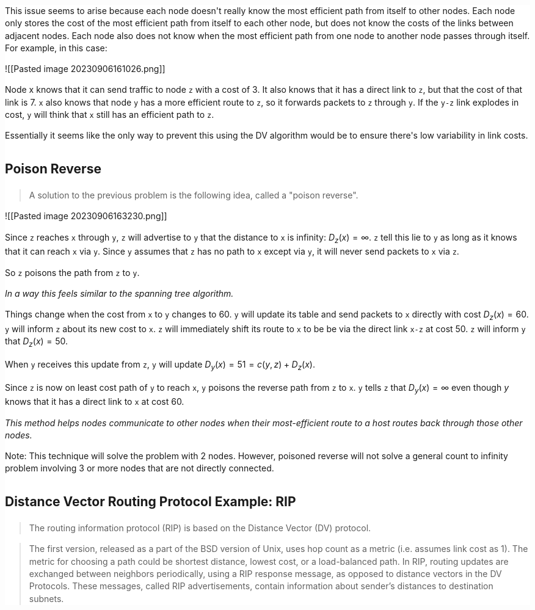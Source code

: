 This issue seems to arise because each node doesn't really know the most efficient path from itself to other nodes. Each node only stores the cost of the most efficient path from itself to each other node, but does not know the costs of the links between adjacent nodes. Each node also does not know when the most efficient path from one node to another node passes through itself. For example, in this case:

![[Pasted image 20230906161026.png]]

Node x knows that it can send traffic to node `z` with a cost of 3. It also knows that it has a direct link to `z`, but that the cost of that link is 7. `x` also knows that node `y` has a more efficient route to `z`, so it forwards packets to `z` through `y`. If the `y-z` link explodes in cost, `y` will think that `x` still has an efficient path to `z`.

Essentially it seems like the only way to prevent this using the DV algorithm would be to ensure there's low variability in link costs.

## Poison Reverse
> A solution to the previous problem is the following idea, called a "poison reverse".

![[Pasted image 20230906163230.png]]

Since `z` reaches `x` through `y`, `z` will advertise to `y` that the distance to `x` is infinity: $D_z(x)=\infty$. `z` tell this lie to `y` as long as it knows that it can reach `x` via `y`. Since `y` assumes that `z` has no path to `x` except via `y`, it will never send packets to `x` via `z`.

So `z` poisons the path from `z` to `y`.

*In a way this feels similar to the spanning tree algorithm.*

Things change when the cost from `x` to `y` changes to 60. `y` will update its table and send packets to `x` directly with cost $D_z(x)=60$. `y` will inform `z` about its new cost to `x`. `z` will immediately shift its route to `x` to be be via the direct link `x-z` at cost 50. `z` will inform `y` that $D_z(x)=50$.

When `y` receives this update from `z`, `y` will update $D_y(x)=51=c(y,z)+D_z(x)$.

Since `z` is now on least cost path of `y` to reach `x`, `y` poisons the reverse path from `z` to `x`. `y` tells `z` that $D_y(x)=\infty$ even though $y$ knows that it has a direct link to `x` at cost 60.

*This method helps nodes communicate to other nodes when their most-efficient route to a host routes back through those other nodes.*

Note: This technique will solve the problem with 2 nodes. However, poisoned reverse will not solve a general count to infinity problem involving 3 or more nodes that are not directly connected.

## Distance Vector Routing Protocol Example: RIP
> The routing information protocol (RIP) is based on the Distance Vector (DV) protocol.

> The first version, released as a part of the BSD version of Unix, uses hop count as a metric (i.e. assumes link cost as 1). The metric for choosing a path could be shortest distance, lowest cost, or a load-balanced path. In RIP, routing updates are exchanged between neighbors periodically, using a RIP response message, as opposed to distance vectors in the DV Protocols. These messages, called RIP advertisements, contain information about sender’s distances to destination subnets.
